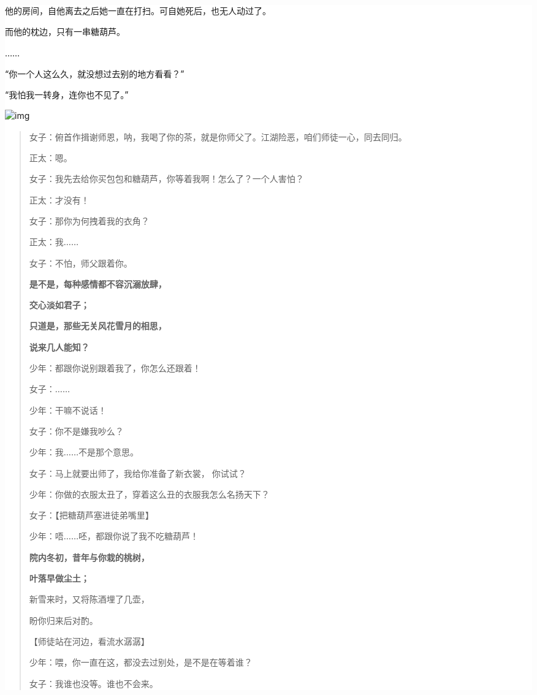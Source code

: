 他的房间，自他离去之后她一直在打扫。可自她死后，也无人动过了。

而他的枕边，只有一串糖葫芦。

……

“你一个人这么久，就没想过去别的地方看看？”

“我怕我一转身，连你也不见了。”

![img](https://static.jiabanmoyu.com/notes/2018050221085847.jpg)

> 女子：俯首作揖谢师恩，呐，我喝了你的茶，就是你师父了。江湖险恶，咱们师徒一心，同去同归。
>
> 正太：嗯。
>
> 女子：我先去给你买包包和糖葫芦，你等着我啊！怎么了？一个人害怕？
>
> 正太：才没有！
>
> 女子：那你为何拽着我的衣角？
>
> 正太：我……
>
> 女子：不怕，师父跟着你。
>
> **是不是，每种感情都不容沉溺放肆，**
>
> **交心淡如君子；**
>
> **只道是，那些无关风花雪月的相思，**
>
> **说来几人能知？**
>
> 少年：都跟你说别跟着我了，你怎么还跟着！
>
> 女子：……
>
> 少年：干嘛不说话！
>
> 女子：你不是嫌我吵么？
>
> 少年：我……不是那个意思。
>
> 女子：马上就要出师了，我给你准备了新衣裳， 你试试？
>
> 少年：你做的衣服太丑了，穿着这么丑的衣服我怎么名扬天下？
>
> 女子：【把糖葫芦塞进徒弟嘴里】
>
> 少年：唔……呸，都跟你说了我不吃糖葫芦！
>
> **院内冬初，昔年与你栽的桃树，**
>
> **叶落早做尘土；**
>
> 新雪来时，又将陈酒埋了几壶，
>
> 盼你归来后对酌。
>
> 【师徒站在河边，看流水潺潺】
>
> 少年：喂，你一直在这，都没去过别处，是不是在等着谁？
>
> 女子：我谁也没等。谁也不会来。
>